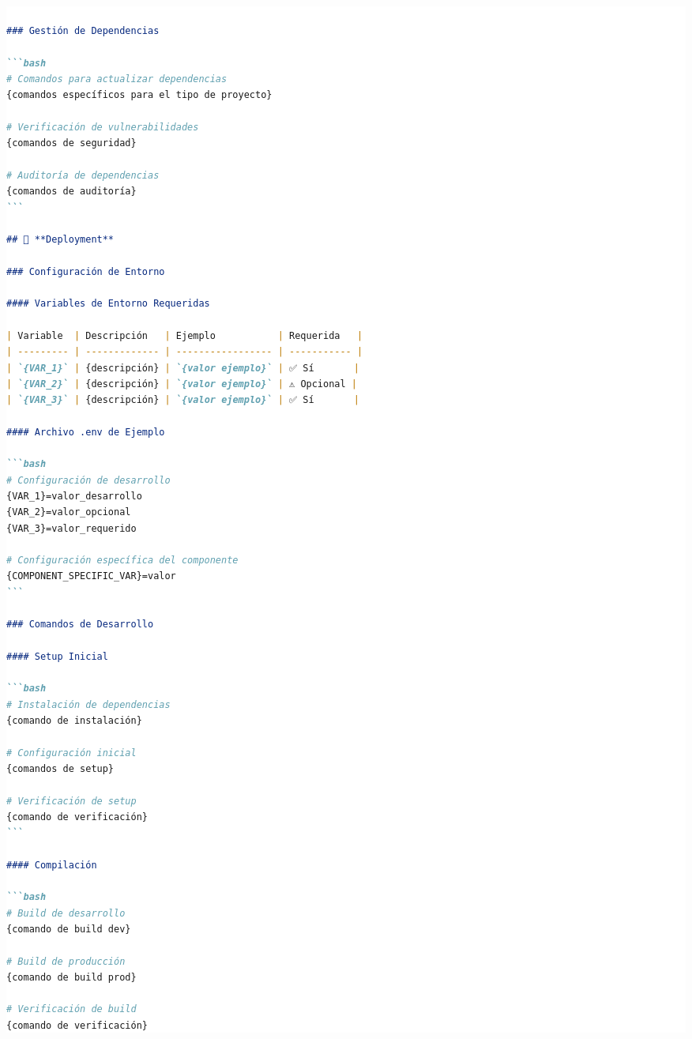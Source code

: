 ````markdown

### Gestión de Dependencias

```bash
# Comandos para actualizar dependencias
{comandos específicos para el tipo de proyecto}

# Verificación de vulnerabilidades
{comandos de seguridad}

# Auditoría de dependencias
{comandos de auditoría}
```

## 🚀 **Deployment**

### Configuración de Entorno

#### Variables de Entorno Requeridas

| Variable  | Descripción   | Ejemplo           | Requerida   |
| --------- | ------------- | ----------------- | ----------- |
| `{VAR_1}` | {descripción} | `{valor ejemplo}` | ✅ Sí       |
| `{VAR_2}` | {descripción} | `{valor ejemplo}` | ⚠️ Opcional |
| `{VAR_3}` | {descripción} | `{valor ejemplo}` | ✅ Sí       |

#### Archivo .env de Ejemplo

```bash
# Configuración de desarrollo
{VAR_1}=valor_desarrollo
{VAR_2}=valor_opcional
{VAR_3}=valor_requerido

# Configuración específica del componente
{COMPONENT_SPECIFIC_VAR}=valor
```

### Comandos de Desarrollo

#### Setup Inicial

```bash
# Instalación de dependencias
{comando de instalación}

# Configuración inicial
{comandos de setup}

# Verificación de setup
{comando de verificación}
```

#### Compilación

```bash
# Build de desarrollo
{comando de build dev}

# Build de producción
{comando de build prod}

# Verificación de build
{comando de verificación}
````